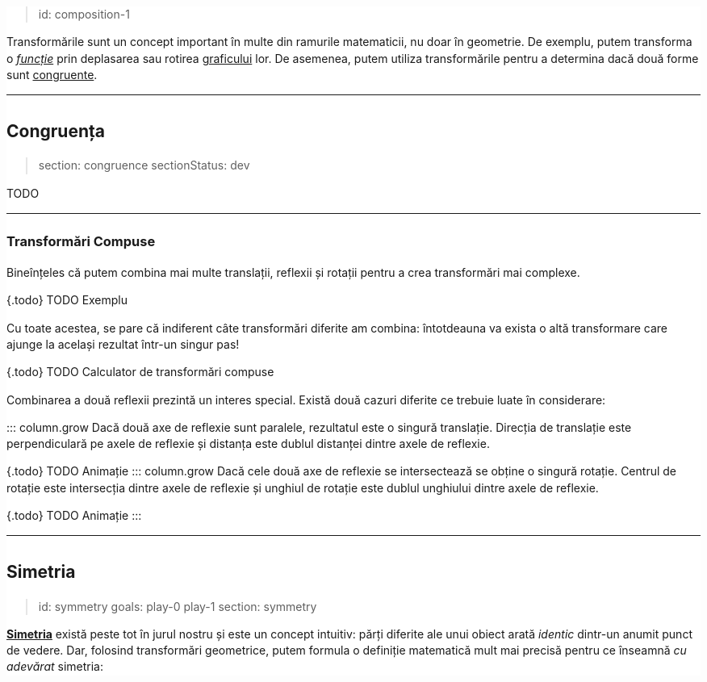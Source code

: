 > id: composition-1

Transformările sunt un concept important în multe din ramurile matematicii, nu 
doar în geometrie. De exemplu, putem transforma o [_funcție_](gloss:function) prin
deplasarea sau rotirea [graficului](gloss:function-graph) lor. De asemenea, putem
utiliza transformările pentru a determina dacă două forme sunt [congruente](gloss:congruent).

---

## Congruența

> section: congruence
> sectionStatus: dev

TODO

---

### Transformări Compuse

Bineînțeles că putem combina mai multe translații, reflexii și rotații pentru a crea
transformări mai complexe.

{.todo} TODO Exemplu

Cu toate acestea, se pare că indiferent câte transformări diferite am combina: întotdeauna
va exista o altă transformare care ajunge la același rezultat într-un singur pas!

{.todo} TODO Calculator de transformări compuse

Combinarea a două reflexii prezintă un interes special. Există două cazuri diferite 
ce trebuie luate în considerare:

::: column.grow
Dacă două axe de reflexie sunt paralele, rezultatul este o singură translație.
Direcția de translație este perpendiculară pe axele de reflexie și distanța
este dublul distanței dintre axele de reflexie.

{.todo} TODO Animație
::: column.grow
Dacă cele două axe de reflexie se intersectează se obține o singură rotație. Centrul
de rotație este intersecția dintre axele de reflexie și unghiul de rotație este
dublul unghiului dintre axele de reflexie.

{.todo} TODO Animație
:::

---

## Simetria

> id: symmetry
> goals: play-0 play-1
> section: symmetry

[__Simetria__](gloss:symmetry) există peste tot în jurul nostru și este un concept
intuitiv: părți diferite ale unui obiect arată _identic_ dintr-un anumit punct de vedere.
Dar, folosind transformări geometrice, putem formula o definiție matematică mult mai 
precisă pentru ce înseamnă _cu adevărat_ simetria:
